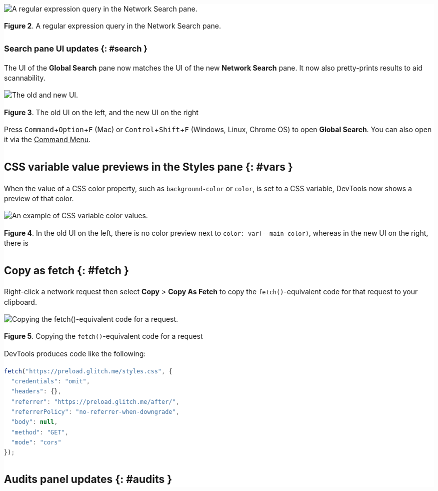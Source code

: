![A regular expression query in the Network Search pane.](/web/updates/images/2018/04/regex.png)

**Figure 2**. A regular expression query in the Network Search pane.

### Search pane UI updates {: #search }

The UI of the **Global Search** pane now matches the UI of the new **Network Search** pane. It now
also pretty-prints results to aid scannability.

![The old and new UI.](/web/updates/images/2018/04/search-ui.png)

**Figure 3**. The old UI on the left, and the new UI on the right

Press <kbd>Command</kbd>+<kbd>Option</kbd>+<kbd>F</kbd> (Mac) or
<kbd>Control</kbd>+<kbd>Shift</kbd>+<kbd>F</kbd> (Windows, Linux, Chrome OS) to open **Global
Search**. You can also open it via the [Command Menu][13].

## CSS variable value previews in the **Styles** pane {: #vars }

When the value of a CSS color property, such as `background-color` or `color`, is set to a CSS
variable, DevTools now shows a preview of that color.

![An example of CSS variable color values.](/web/updates/images/2018/04/vars.png)

**Figure 4**. In the old UI on the left, there is no color preview next to
`color: var(--main-color)`, whereas in the new UI on the right, there is

## Copy as fetch {: #fetch }

Right-click a network request then select **Copy** > **Copy As Fetch** to copy the
`fetch()`\-equivalent code for that request to your clipboard.

![Copying the fetch()-equivalent code for a request.](/web/updates/images/2018/04/fetch.png)

**Figure 5**. Copying the `fetch()`\-equivalent code for a request

DevTools produces code like the following:

```js
fetch("https://preload.glitch.me/styles.css", {
  "credentials": "omit",
  "headers": {},
  "referrer": "https://preload.glitch.me/after/",
  "referrerPolicy": "no-referrer-when-downgrade",
  "body": null,
  "method": "GET",
  "mode": "cors"
});
```

## Audits panel updates {: #audits }


[1]: #network-search
[2]: #vars
[3]: #fetch
[4]: #audits
[5]: #stop
[6]: #tabs
[7]: #vm
[8]: #page
[9]: #dark
[10]: #security
[11]: #site-isolation
[12]: https://youtu.be/4EdPq9Nw6uI
[13]: /web/tools/chrome-devtools/shortcuts#command-menu
[14]: /web/tools/lighthouse/audits/preload
[15]: /web/updates/2016/02/font-display
[16]: https://www.html5rocks.com/en/tutorials/webperformance/usertiming/
[17]: https://www.certificate-transparency.org/
[18]: https://www.chromium.org/Home/chromium-security/site-isolation
[19]: /web/updates/2017/04/devtools-release-notes#coverage
[20]: /web/updates/2017/04/devtools-release-notes#screenshots
[21]: /web/updates/2017/04/devtools-release-notes#block-requests
[22]: /web/updates/2017/04/devtools-release-notes#async
[23]: /web/updates/2017/04/devtools-release-notes#command-menu